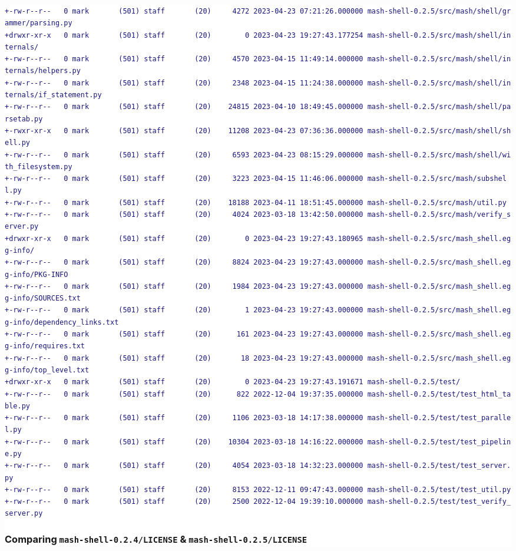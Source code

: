 ```diff
+-rw-r--r--   0 mark       (501) staff       (20)     4272 2023-04-23 07:21:26.000000 mash-shell-0.2.5/src/mash/shell/grammer/parsing.py
+drwxr-xr-x   0 mark       (501) staff       (20)        0 2023-04-23 19:27:43.177254 mash-shell-0.2.5/src/mash/shell/internals/
+-rw-r--r--   0 mark       (501) staff       (20)     4570 2023-04-15 11:49:14.000000 mash-shell-0.2.5/src/mash/shell/internals/helpers.py
+-rw-r--r--   0 mark       (501) staff       (20)     2348 2023-04-15 11:24:38.000000 mash-shell-0.2.5/src/mash/shell/internals/if_statement.py
+-rw-r--r--   0 mark       (501) staff       (20)    24815 2023-04-10 18:49:45.000000 mash-shell-0.2.5/src/mash/shell/parsetab.py
+-rwxr-xr-x   0 mark       (501) staff       (20)    11208 2023-04-23 07:36:36.000000 mash-shell-0.2.5/src/mash/shell/shell.py
+-rw-r--r--   0 mark       (501) staff       (20)     6593 2023-04-23 08:15:29.000000 mash-shell-0.2.5/src/mash/shell/with_filesystem.py
+-rw-r--r--   0 mark       (501) staff       (20)     3223 2023-04-15 11:46:06.000000 mash-shell-0.2.5/src/mash/subshell.py
+-rw-r--r--   0 mark       (501) staff       (20)    18188 2023-04-11 18:51:45.000000 mash-shell-0.2.5/src/mash/util.py
+-rw-r--r--   0 mark       (501) staff       (20)     4024 2023-03-18 13:42:50.000000 mash-shell-0.2.5/src/mash/verify_server.py
+drwxr-xr-x   0 mark       (501) staff       (20)        0 2023-04-23 19:27:43.180965 mash-shell-0.2.5/src/mash_shell.egg-info/
+-rw-r--r--   0 mark       (501) staff       (20)     8824 2023-04-23 19:27:43.000000 mash-shell-0.2.5/src/mash_shell.egg-info/PKG-INFO
+-rw-r--r--   0 mark       (501) staff       (20)     1984 2023-04-23 19:27:43.000000 mash-shell-0.2.5/src/mash_shell.egg-info/SOURCES.txt
+-rw-r--r--   0 mark       (501) staff       (20)        1 2023-04-23 19:27:43.000000 mash-shell-0.2.5/src/mash_shell.egg-info/dependency_links.txt
+-rw-r--r--   0 mark       (501) staff       (20)      161 2023-04-23 19:27:43.000000 mash-shell-0.2.5/src/mash_shell.egg-info/requires.txt
+-rw-r--r--   0 mark       (501) staff       (20)       18 2023-04-23 19:27:43.000000 mash-shell-0.2.5/src/mash_shell.egg-info/top_level.txt
+drwxr-xr-x   0 mark       (501) staff       (20)        0 2023-04-23 19:27:43.191671 mash-shell-0.2.5/test/
+-rw-r--r--   0 mark       (501) staff       (20)      822 2022-12-04 19:37:35.000000 mash-shell-0.2.5/test/test_html_table.py
+-rw-r--r--   0 mark       (501) staff       (20)     1106 2023-03-18 14:17:38.000000 mash-shell-0.2.5/test/test_parallel.py
+-rw-r--r--   0 mark       (501) staff       (20)    10304 2023-03-18 14:16:22.000000 mash-shell-0.2.5/test/test_pipeline.py
+-rw-r--r--   0 mark       (501) staff       (20)     4054 2023-03-18 14:32:23.000000 mash-shell-0.2.5/test/test_server.py
+-rw-r--r--   0 mark       (501) staff       (20)     8153 2022-12-11 09:47:43.000000 mash-shell-0.2.5/test/test_util.py
+-rw-r--r--   0 mark       (501) staff       (20)     2500 2022-12-04 19:39:10.000000 mash-shell-0.2.5/test/test_verify_server.py
```

### Comparing `mash-shell-0.2.4/LICENSE` & `mash-shell-0.2.5/LICENSE`
